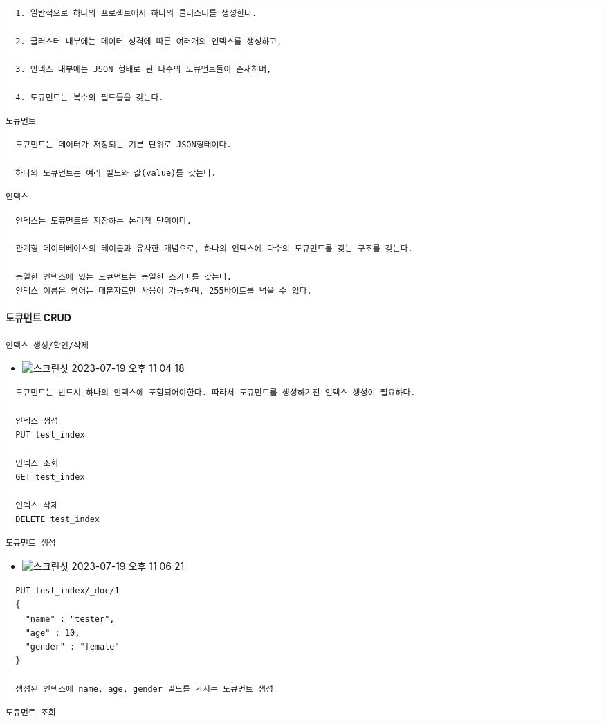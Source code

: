   ```
    1. 일반적으로 하나의 프로젝트에서 하나의 클러스터를 생성한다.

    2. 클러스터 내부에는 데이터 성격에 따른 여러개의 인덱스를 생성하고,

    3. 인덱스 내부에는 JSON 형태로 된 다수의 도큐먼트들이 존재하며,

    4. 도큐먼트는 복수의 필드들을 갖는다.
  ```
  `도큐먼트`
  ```
    도큐먼트는 데이터가 저장되는 기본 단위로 JSON형태이다.

    하나의 도큐먼트는 여러 필드와 값(value)를 갖는다.
  ```
  `인덱스`
  ```
    인덱스는 도큐먼트를 저장하는 논리적 단위이다.

    관계형 데이터베이스의 테이블과 유사한 개념으로, 하나의 인덱스에 다수의 도큐먼트를 갖는 구조를 갖는다.

    동일한 인덱스에 있는 도큐먼트는 동일한 스키마를 갖는다.
    인덱스 이름은 영어는 대문자로만 사용이 가능하며, 255바이트를 넘을 수 없다.
  ```
#### 도큐먼트 CRUD
  `인덱스 생성/확인/삭제`
  
  - <img width="1647" alt="스크린샷 2023-07-19 오후 11 04 18" src="https://github.com/pnci1029/TIL/assets/81909140/624d816f-bd40-4803-9ca7-37b626bf74e9">
  ```
    도큐먼트는 반드시 하나의 인덱스에 포함되어야한다. 따라서 도큐먼트를 생성하기전 인덱스 생성이 필요하다.

    인덱스 생성
    PUT test_index

    인덱스 조회
    GET test_index

    인덱스 삭제
    DELETE test_index
  ```
  `도큐먼트 생성`
  
  - <img width="1668" alt="스크린샷 2023-07-19 오후 11 06 21" src="https://github.com/pnci1029/TIL/assets/81909140/e909622e-df6c-49ab-9c66-236294c20f05">
  ```
    PUT test_index/_doc/1
    {
      "name" : "tester",
      "age" : 10,
      "gender" : "female"
    }

    생성된 인덱스에 name, age, gender 필드를 가지는 도큐먼트 생성
  ```
  `도큐먼트 조회`
  
